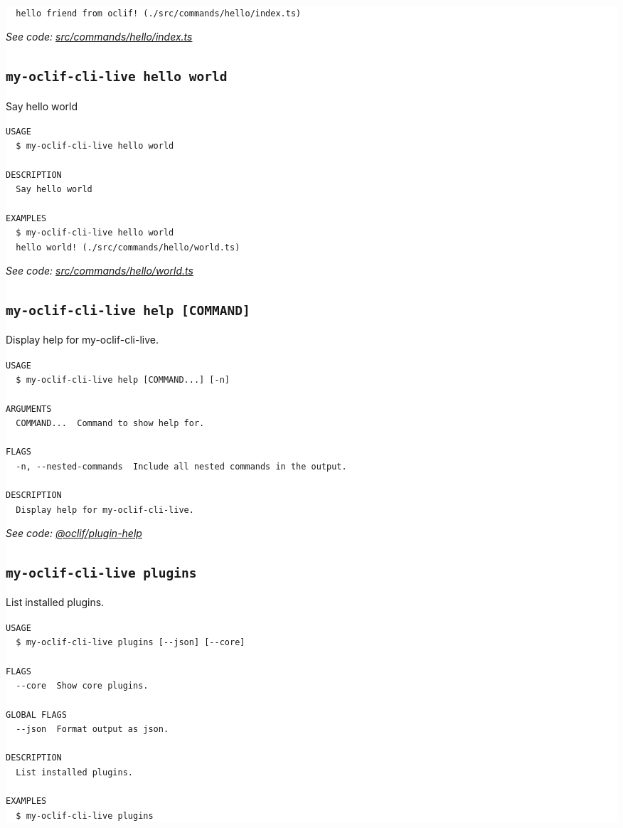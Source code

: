 ```
  hello friend from oclif! (./src/commands/hello/index.ts)
```

_See code: [src/commands/hello/index.ts](https://github.com/node-cli/my-oclif-cli-live/blob/v0.0.0/src/commands/hello/index.ts)_

## `my-oclif-cli-live hello world`

Say hello world

```
USAGE
  $ my-oclif-cli-live hello world

DESCRIPTION
  Say hello world

EXAMPLES
  $ my-oclif-cli-live hello world
  hello world! (./src/commands/hello/world.ts)
```

_See code: [src/commands/hello/world.ts](https://github.com/node-cli/my-oclif-cli-live/blob/v0.0.0/src/commands/hello/world.ts)_

## `my-oclif-cli-live help [COMMAND]`

Display help for my-oclif-cli-live.

```
USAGE
  $ my-oclif-cli-live help [COMMAND...] [-n]

ARGUMENTS
  COMMAND...  Command to show help for.

FLAGS
  -n, --nested-commands  Include all nested commands in the output.

DESCRIPTION
  Display help for my-oclif-cli-live.
```

_See code: [@oclif/plugin-help](https://github.com/oclif/plugin-help/blob/v6.2.11/src/commands/help.ts)_

## `my-oclif-cli-live plugins`

List installed plugins.

```
USAGE
  $ my-oclif-cli-live plugins [--json] [--core]

FLAGS
  --core  Show core plugins.

GLOBAL FLAGS
  --json  Format output as json.

DESCRIPTION
  List installed plugins.

EXAMPLES
  $ my-oclif-cli-live plugins
```
